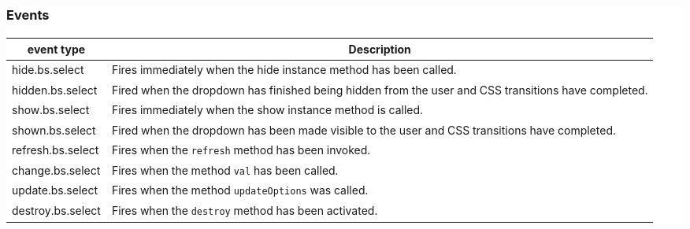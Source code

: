 ### Events

| event type        | Description                                                                                          |
|-------------------|------------------------------------------------------------------------------------------------------|
| hide.bs.select    | Fires immediately when the hide instance method has been called.                                     |
| hidden.bs.select  | 	Fired when the dropdown has finished being hidden from the user and CSS transitions have completed. |
| show.bs.select    | Fires immediately when the show instance method is called.                                           |
| shown.bs.select   | 	Fired when the dropdown has been made visible to the user and CSS transitions have completed.       |
| refresh.bs.select | 	Fires when the `refresh` method has been invoked.                                                   |
| change.bs.select  | 	Fires when the method `val` has been called.                                                        |
| update.bs.select  | 	Fires when the method `updateOptions` was called.                                                   |
| destroy.bs.select | 	Fires when the `destroy` method has been activated.                                                 |
